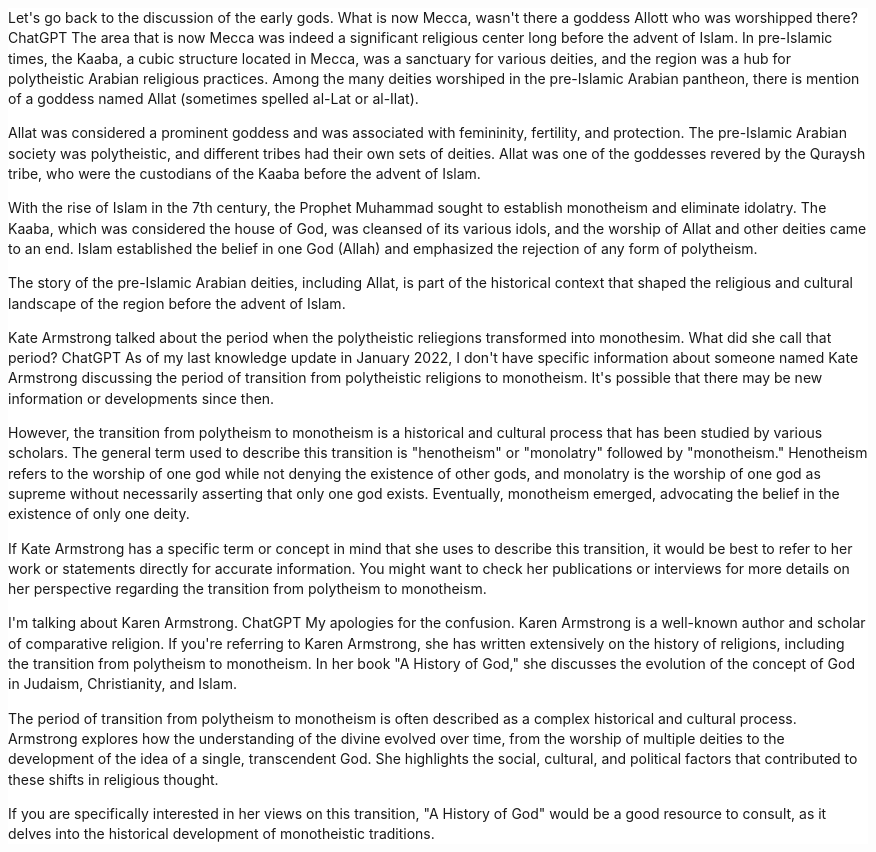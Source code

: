 Let's go back to the discussion of the early gods. What is now Mecca, wasn't there a goddess Allott who was worshipped there?
ChatGPT
The area that is now Mecca was indeed a significant religious center long before the advent of Islam. In pre-Islamic times, the Kaaba, a cubic structure located in Mecca, was a sanctuary for various deities, and the region was a hub for polytheistic Arabian religious practices. Among the many deities worshiped in the pre-Islamic Arabian pantheon, there is mention of a goddess named Allat (sometimes spelled al-Lat or al-Ilat).

Allat was considered a prominent goddess and was associated with femininity, fertility, and protection. The pre-Islamic Arabian society was polytheistic, and different tribes had their own sets of deities. Allat was one of the goddesses revered by the Quraysh tribe, who were the custodians of the Kaaba before the advent of Islam.

With the rise of Islam in the 7th century, the Prophet Muhammad sought to establish monotheism and eliminate idolatry. The Kaaba, which was considered the house of God, was cleansed of its various idols, and the worship of Allat and other deities came to an end. Islam established the belief in one God (Allah) and emphasized the rejection of any form of polytheism.

The story of the pre-Islamic Arabian deities, including Allat, is part of the historical context that shaped the religious and cultural landscape of the region before the advent of Islam.

Kate Armstrong talked about the period when the polytheistic reliegions transformed into monothesim. What did she call that period?
ChatGPT
As of my last knowledge update in January 2022, I don't have specific information about someone named Kate Armstrong discussing the period of transition from polytheistic religions to monotheism. It's possible that there may be new information or developments since then.

However, the transition from polytheism to monotheism is a historical and cultural process that has been studied by various scholars. The general term used to describe this transition is "henotheism" or "monolatry" followed by "monotheism." Henotheism refers to the worship of one god while not denying the existence of other gods, and monolatry is the worship of one god as supreme without necessarily asserting that only one god exists. Eventually, monotheism emerged, advocating the belief in the existence of only one deity.

If Kate Armstrong has a specific term or concept in mind that she uses to describe this transition, it would be best to refer to her work or statements directly for accurate information. You might want to check her publications or interviews for more details on her perspective regarding the transition from polytheism to monotheism.

I'm talking about Karen Armstrong.
ChatGPT
My apologies for the confusion. Karen Armstrong is a well-known author and scholar of comparative religion. If you're referring to Karen Armstrong, she has written extensively on the history of religions, including the transition from polytheism to monotheism. In her book "A History of God," she discusses the evolution of the concept of God in Judaism, Christianity, and Islam.

The period of transition from polytheism to monotheism is often described as a complex historical and cultural process. Armstrong explores how the understanding of the divine evolved over time, from the worship of multiple deities to the development of the idea of a single, transcendent God. She highlights the social, cultural, and political factors that contributed to these shifts in religious thought.

If you are specifically interested in her views on this transition, "A History of God" would be a good resource to consult, as it delves into the historical development of monotheistic traditions.
